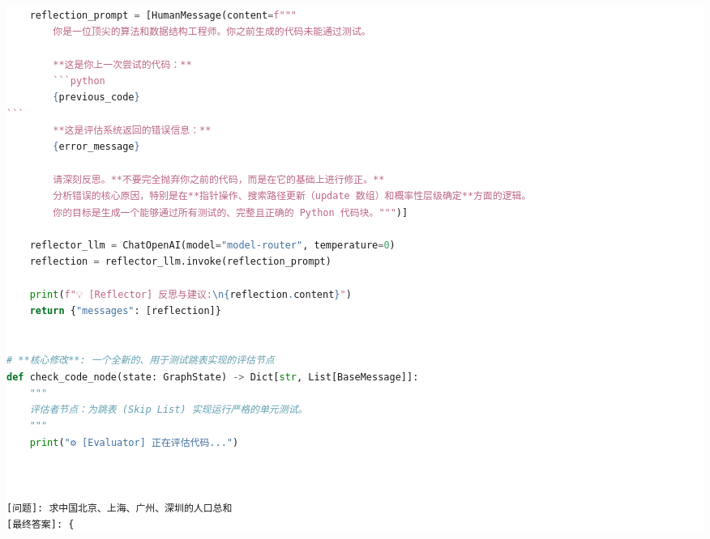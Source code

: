 ````python
    reflection_prompt = [HumanMessage(content=f"""
        你是一位顶尖的算法和数据结构工程师。你之前生成的代码未能通过测试。

        **这是你上一次尝试的代码：**
        ```python
        {previous_code}
```
        **这是评估系统返回的错误信息：**
        {error_message}
    
        请深刻反思。**不要完全抛弃你之前的代码，而是在它的基础上进行修正。**
        分析错误的核心原因，特别是在**指针操作、搜索路径更新（update 数组）和概率性层级确定**方面的逻辑。
        你的目标是生成一个能够通过所有测试的、完整且正确的 Python 代码块。""")]
    
    reflector_llm = ChatOpenAI(model="model-router", temperature=0)
    reflection = reflector_llm.invoke(reflection_prompt)
    
    print(f"💡 [Reflector] 反思与建议:\n{reflection.content}")
    return {"messages": [reflection]}


# **核心修改**: 一个全新的、用于测试跳表实现的评估节点
def check_code_node(state: GraphState) -> Dict[str, List[BaseMessage]]:
    """
    评估者节点：为跳表 (Skip List) 实现运行严格的单元测试。
    """
    print("⚙️ [Evaluator] 正在评估代码...")



[问题]: 求中国北京、上海、广州、深圳的人口总和
[最终答案]: {